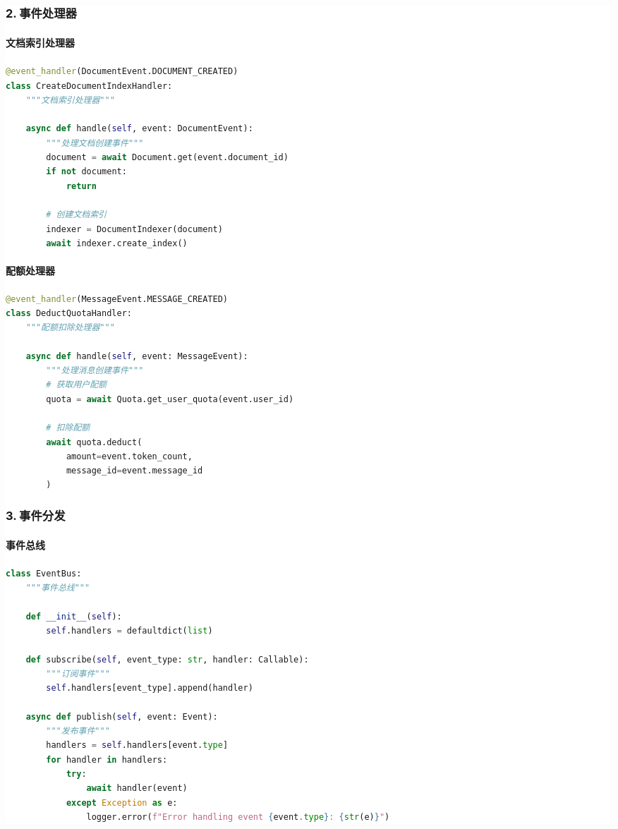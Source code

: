 ### 2. 事件处理器

#### 文档索引处理器
```python
@event_handler(DocumentEvent.DOCUMENT_CREATED)
class CreateDocumentIndexHandler:
    """文档索引处理器"""
    
    async def handle(self, event: DocumentEvent):
        """处理文档创建事件"""
        document = await Document.get(event.document_id)
        if not document:
            return
            
        # 创建文档索引
        indexer = DocumentIndexer(document)
        await indexer.create_index()
```

#### 配额处理器
```python
@event_handler(MessageEvent.MESSAGE_CREATED)
class DeductQuotaHandler:
    """配额扣除处理器"""
    
    async def handle(self, event: MessageEvent):
        """处理消息创建事件"""
        # 获取用户配额
        quota = await Quota.get_user_quota(event.user_id)
        
        # 扣除配额
        await quota.deduct(
            amount=event.token_count,
            message_id=event.message_id
        )
```

### 3. 事件分发

#### 事件总线
```python
class EventBus:
    """事件总线"""
    
    def __init__(self):
        self.handlers = defaultdict(list)
        
    def subscribe(self, event_type: str, handler: Callable):
        """订阅事件"""
        self.handlers[event_type].append(handler)
        
    async def publish(self, event: Event):
        """发布事件"""
        handlers = self.handlers[event.type]
        for handler in handlers:
            try:
                await handler(event)
            except Exception as e:
                logger.error(f"Error handling event {event.type}: {str(e)}")
```
